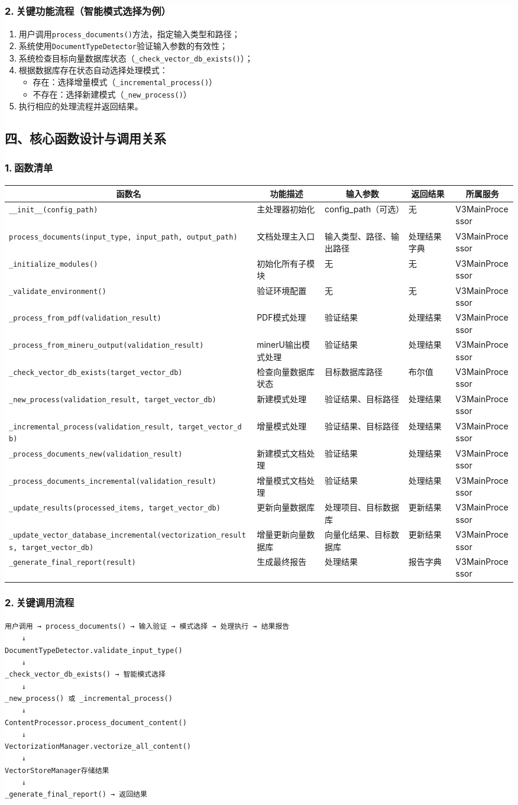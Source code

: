 ### 2. 关键功能流程（智能模式选择为例）

1. 用户调用`process_documents()`方法，指定输入类型和路径；
2. 系统使用`DocumentTypeDetector`验证输入参数的有效性；
3. 系统检查目标向量数据库状态（`_check_vector_db_exists()`）；
4. 根据数据库存在状态自动选择处理模式：
   - 存在：选择增量模式（`_incremental_process()`）
   - 不存在：选择新建模式（`_new_process()`）
5. 执行相应的处理流程并返回结果。

## 四、核心函数设计与调用关系

### 1. 函数清单

| 函数名 | 功能描述 | 输入参数 | 返回结果 | 所属服务 |
| ------ | -------- | -------- | -------- | -------- |
| `__init__(config_path)` | 主处理器初始化 | config_path（可选） | 无 | V3MainProcessor |
| `process_documents(input_type, input_path, output_path)` | 文档处理主入口 | 输入类型、路径、输出路径 | 处理结果字典 | V3MainProcessor |
| `_initialize_modules()` | 初始化所有子模块 | 无 | 无 | V3MainProcessor |
| `_validate_environment()` | 验证环境配置 | 无 | 无 | V3MainProcessor |
| `_process_from_pdf(validation_result)` | PDF模式处理 | 验证结果 | 处理结果 | V3MainProcessor |
| `_process_from_mineru_output(validation_result)` | minerU输出模式处理 | 验证结果 | 处理结果 | V3MainProcessor |
| `_check_vector_db_exists(target_vector_db)` | 检查向量数据库状态 | 目标数据库路径 | 布尔值 | V3MainProcessor |
| `_new_process(validation_result, target_vector_db)` | 新建模式处理 | 验证结果、目标路径 | 处理结果 | V3MainProcessor |
| `_incremental_process(validation_result, target_vector_db)` | 增量模式处理 | 验证结果、目标路径 | 处理结果 | V3MainProcessor |
| `_process_documents_new(validation_result)` | 新建模式文档处理 | 验证结果 | 处理结果 | V3MainProcessor |
| `_process_documents_incremental(validation_result)` | 增量模式文档处理 | 验证结果 | 处理结果 | V3MainProcessor |
| `_update_results(processed_items, target_vector_db)` | 更新向量数据库 | 处理项目、目标数据库 | 更新结果 | V3MainProcessor |
| `_update_vector_database_incremental(vectorization_results, target_vector_db)` | 增量更新向量数据库 | 向量化结果、目标数据库 | 更新结果 | V3MainProcessor |
| `_generate_final_report(result)` | 生成最终报告 | 处理结果 | 报告字典 | V3MainProcessor |

### 2. 关键调用流程

```
用户调用 → process_documents() → 输入验证 → 模式选择 → 处理执行 → 结果报告
    ↓
DocumentTypeDetector.validate_input_type()
    ↓
_check_vector_db_exists() → 智能模式选择
    ↓
_new_process() 或 _incremental_process()
    ↓
ContentProcessor.process_document_content()
    ↓
VectorizationManager.vectorize_all_content()
    ↓
VectorStoreManager存储结果
    ↓
_generate_final_report() → 返回结果
```
